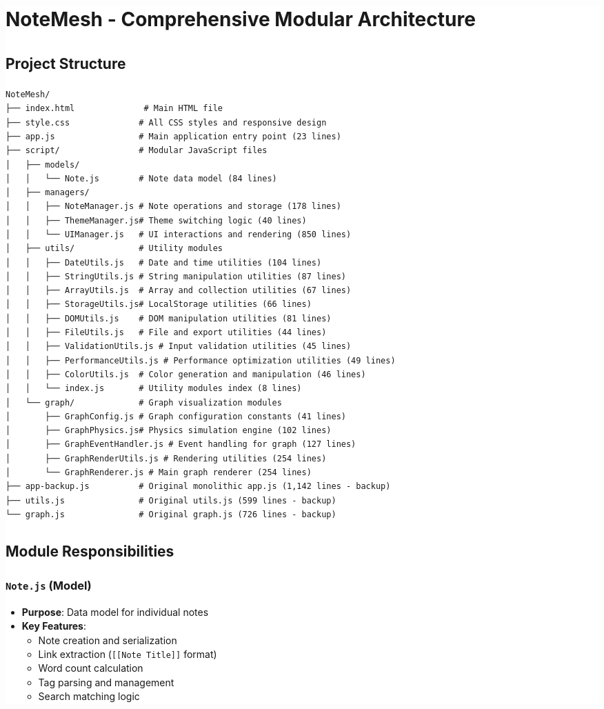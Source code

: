 # NoteMesh - Comprehensive Modular Architecture

##  Project Structure

```
NoteMesh/
├── index.html              # Main HTML file
├── style.css              # All CSS styles and responsive design
├── app.js                 # Main application entry point (23 lines)
├── script/                # Modular JavaScript files
│   ├── models/
│   │   └── Note.js        # Note data model (84 lines)
│   ├── managers/
│   │   ├── NoteManager.js # Note operations and storage (178 lines)
│   │   ├── ThemeManager.js# Theme switching logic (40 lines)
│   │   └── UIManager.js   # UI interactions and rendering (850 lines)
│   ├── utils/             # Utility modules
│   │   ├── DateUtils.js   # Date and time utilities (104 lines)
│   │   ├── StringUtils.js # String manipulation utilities (87 lines)
│   │   ├── ArrayUtils.js  # Array and collection utilities (67 lines)
│   │   ├── StorageUtils.js# LocalStorage utilities (66 lines)
│   │   ├── DOMUtils.js    # DOM manipulation utilities (81 lines)
│   │   ├── FileUtils.js   # File and export utilities (44 lines)
│   │   ├── ValidationUtils.js # Input validation utilities (45 lines)
│   │   ├── PerformanceUtils.js # Performance optimization utilities (49 lines)
│   │   ├── ColorUtils.js  # Color generation and manipulation (46 lines)
│   │   └── index.js       # Utility modules index (8 lines)
│   └── graph/             # Graph visualization modules
│       ├── GraphConfig.js # Graph configuration constants (41 lines)
│       ├── GraphPhysics.js# Physics simulation engine (102 lines)
│       ├── GraphEventHandler.js # Event handling for graph (127 lines)
│       ├── GraphRenderUtils.js # Rendering utilities (254 lines)
│       └── GraphRenderer.js # Main graph renderer (254 lines)
├── app-backup.js          # Original monolithic app.js (1,142 lines - backup)
├── utils.js               # Original utils.js (599 lines - backup)
└── graph.js               # Original graph.js (726 lines - backup)
```

##  Module Responsibilities

###  `Note.js` (Model)

- **Purpose**: Data model for individual notes
- **Key Features**:
  - Note creation and serialization
  - Link extraction (`[[Note Title]]` format)
  - Word count calculation
  - Tag parsing and management
  - Search matching logic
